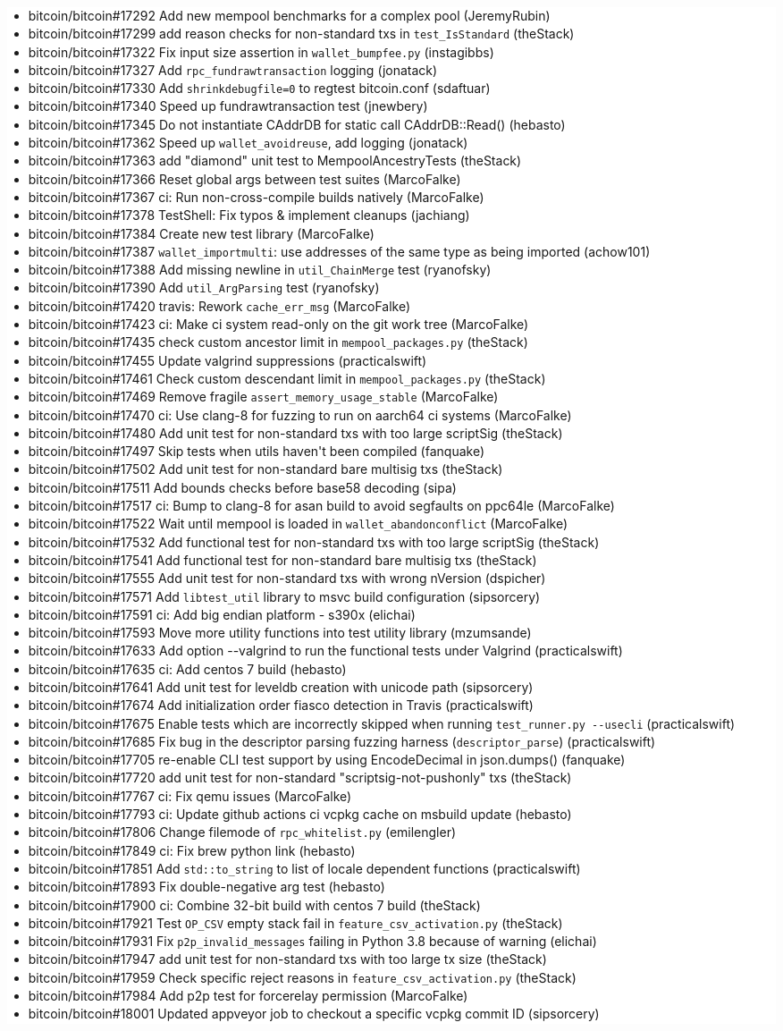 - bitcoin/bitcoin#17292 Add new mempool benchmarks for a complex pool (JeremyRubin)
- bitcoin/bitcoin#17299 add reason checks for non-standard txs in `test_IsStandard` (theStack)
- bitcoin/bitcoin#17322 Fix input size assertion in `wallet_bumpfee.py` (instagibbs)
- bitcoin/bitcoin#17327 Add `rpc_fundrawtransaction` logging (jonatack)
- bitcoin/bitcoin#17330 Add `shrinkdebugfile=0` to regtest bitcoin.conf (sdaftuar)
- bitcoin/bitcoin#17340 Speed up fundrawtransaction test (jnewbery)
- bitcoin/bitcoin#17345 Do not instantiate CAddrDB for static call CAddrDB::Read() (hebasto)
- bitcoin/bitcoin#17362 Speed up `wallet_avoidreuse`, add logging (jonatack)
- bitcoin/bitcoin#17363 add "diamond" unit test to MempoolAncestryTests (theStack)
- bitcoin/bitcoin#17366 Reset global args between test suites (MarcoFalke)
- bitcoin/bitcoin#17367 ci: Run non-cross-compile builds natively (MarcoFalke)
- bitcoin/bitcoin#17378 TestShell: Fix typos & implement cleanups (jachiang)
- bitcoin/bitcoin#17384 Create new test library (MarcoFalke)
- bitcoin/bitcoin#17387 `wallet_importmulti`: use addresses of the same type as being imported (achow101)
- bitcoin/bitcoin#17388 Add missing newline in `util_ChainMerge` test (ryanofsky)
- bitcoin/bitcoin#17390 Add `util_ArgParsing` test (ryanofsky)
- bitcoin/bitcoin#17420 travis: Rework `cache_err_msg` (MarcoFalke)
- bitcoin/bitcoin#17423 ci: Make ci system read-only on the git work tree (MarcoFalke)
- bitcoin/bitcoin#17435 check custom ancestor limit in `mempool_packages.py` (theStack)
- bitcoin/bitcoin#17455 Update valgrind suppressions (practicalswift)
- bitcoin/bitcoin#17461 Check custom descendant limit in `mempool_packages.py` (theStack)
- bitcoin/bitcoin#17469 Remove fragile `assert_memory_usage_stable` (MarcoFalke)
- bitcoin/bitcoin#17470 ci: Use clang-8 for fuzzing to run on aarch64 ci systems (MarcoFalke)
- bitcoin/bitcoin#17480 Add unit test for non-standard txs with too large scriptSig (theStack)
- bitcoin/bitcoin#17497 Skip tests when utils haven't been compiled (fanquake)
- bitcoin/bitcoin#17502 Add unit test for non-standard bare multisig txs (theStack)
- bitcoin/bitcoin#17511 Add bounds checks before base58 decoding (sipa)
- bitcoin/bitcoin#17517 ci: Bump to clang-8 for asan build to avoid segfaults on ppc64le (MarcoFalke)
- bitcoin/bitcoin#17522 Wait until mempool is loaded in `wallet_abandonconflict` (MarcoFalke)
- bitcoin/bitcoin#17532 Add functional test for non-standard txs with too large scriptSig (theStack)
- bitcoin/bitcoin#17541 Add functional test for non-standard bare multisig txs (theStack)
- bitcoin/bitcoin#17555 Add unit test for non-standard txs with wrong nVersion (dspicher)
- bitcoin/bitcoin#17571 Add `libtest_util` library to msvc build configuration (sipsorcery)
- bitcoin/bitcoin#17591 ci: Add big endian platform - s390x (elichai)
- bitcoin/bitcoin#17593 Move more utility functions into test utility library (mzumsande)
- bitcoin/bitcoin#17633 Add option --valgrind to run the functional tests under Valgrind (practicalswift)
- bitcoin/bitcoin#17635 ci: Add centos 7 build (hebasto)
- bitcoin/bitcoin#17641 Add unit test for leveldb creation with unicode path (sipsorcery)
- bitcoin/bitcoin#17674 Add initialization order fiasco detection in Travis (practicalswift)
- bitcoin/bitcoin#17675 Enable tests which are incorrectly skipped when running `test_runner.py --usecli` (practicalswift)
- bitcoin/bitcoin#17685 Fix bug in the descriptor parsing fuzzing harness (`descriptor_parse`) (practicalswift)
- bitcoin/bitcoin#17705 re-enable CLI test support by using EncodeDecimal in json.dumps() (fanquake)
- bitcoin/bitcoin#17720 add unit test for non-standard "scriptsig-not-pushonly" txs (theStack)
- bitcoin/bitcoin#17767 ci: Fix qemu issues (MarcoFalke)
- bitcoin/bitcoin#17793 ci: Update github actions ci vcpkg cache on msbuild update (hebasto)
- bitcoin/bitcoin#17806 Change filemode of `rpc_whitelist.py` (emilengler)
- bitcoin/bitcoin#17849 ci: Fix brew python link (hebasto)
- bitcoin/bitcoin#17851 Add `std::to_string` to list of locale dependent functions (practicalswift)
- bitcoin/bitcoin#17893 Fix double-negative arg test (hebasto)
- bitcoin/bitcoin#17900 ci: Combine 32-bit build with centos 7 build (theStack)
- bitcoin/bitcoin#17921 Test `OP_CSV` empty stack fail in `feature_csv_activation.py` (theStack)
- bitcoin/bitcoin#17931 Fix `p2p_invalid_messages` failing in Python 3.8 because of warning (elichai)
- bitcoin/bitcoin#17947 add unit test for non-standard txs with too large tx size (theStack)
- bitcoin/bitcoin#17959 Check specific reject reasons in `feature_csv_activation.py` (theStack)
- bitcoin/bitcoin#17984 Add p2p test for forcerelay permission (MarcoFalke)
- bitcoin/bitcoin#18001 Updated appveyor job to checkout a specific vcpkg commit ID (sipsorcery)